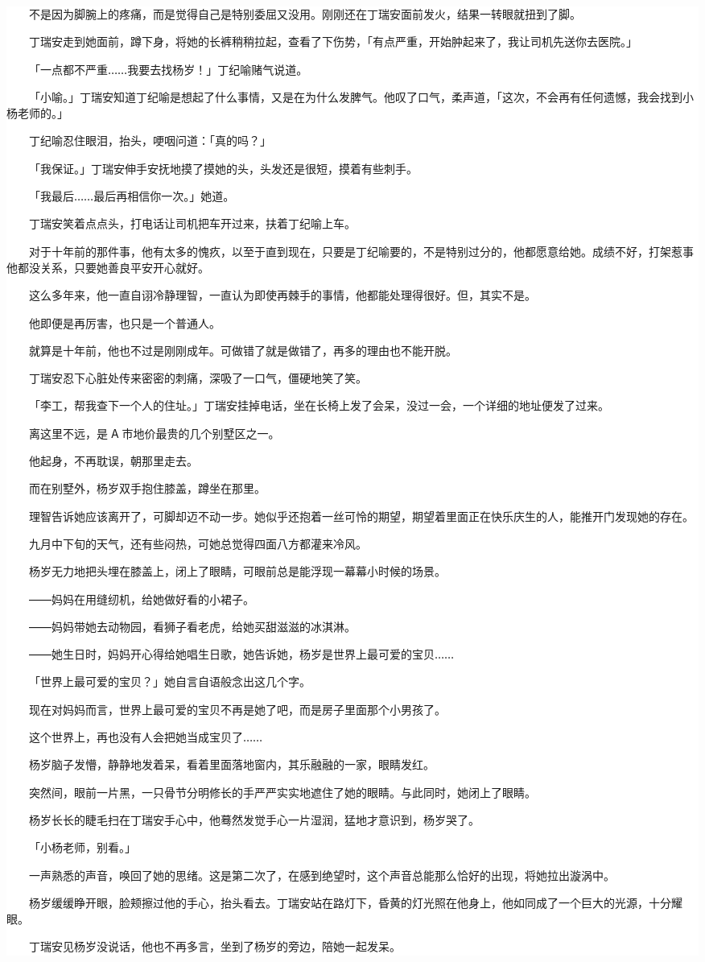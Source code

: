 &emsp;&emsp;不是因为脚腕上的疼痛，而是觉得自己是特别委屈又没用。刚刚还在丁瑞安面前发火，结果一转眼就扭到了脚。  
  
&emsp;&emsp;丁瑞安走到她面前，蹲下身，将她的长裤稍稍拉起，查看了下伤势，「有点严重，开始肿起来了，我让司机先送你去医院。」  
  
&emsp;&emsp;「一点都不严重……我要去找杨岁！」丁纪喻赌气说道。  
  
&emsp;&emsp;「小喻。」丁瑞安知道丁纪喻是想起了什么事情，又是在为什么发脾气。他叹了口气，柔声道，「这次，不会再有任何遗憾，我会找到小杨老师的。」  
  
&emsp;&emsp;丁纪喻忍住眼泪，抬头，哽咽问道：「真的吗？」  
  
&emsp;&emsp;「我保证。」丁瑞安伸手安抚地摸了摸她的头，头发还是很短，摸着有些刺手。  
  
&emsp;&emsp;「我最后……最后再相信你一次。」她道。  
  
&emsp;&emsp;丁瑞安笑着点点头，打电话让司机把车开过来，扶着丁纪喻上车。  
  
&emsp;&emsp;对于十年前的那件事，他有太多的愧疚，以至于直到现在，只要是丁纪喻要的，不是特别过分的，他都愿意给她。成绩不好，打架惹事他都没关系，只要她善良平安开心就好。  
  
&emsp;&emsp;这么多年来，他一直自诩冷静理智，一直认为即使再棘手的事情，他都能处理得很好。但，其实不是。  
  
&emsp;&emsp;他即便是再厉害，也只是一个普通人。  
  
&emsp;&emsp;就算是十年前，他也不过是刚刚成年。可做错了就是做错了，再多的理由也不能开脱。  
  
&emsp;&emsp;丁瑞安忍下心脏处传来密密的刺痛，深吸了一口气，僵硬地笑了笑。  
  
&emsp;&emsp;「李工，帮我查下一个人的住址。」丁瑞安挂掉电话，坐在长椅上发了会呆，没过一会，一个详细的地址便发了过来。  
  
&emsp;&emsp;离这里不远，是 A 市地价最贵的几个别墅区之一。  
  
&emsp;&emsp;他起身，不再耽误，朝那里走去。  
  
&emsp;&emsp;而在别墅外，杨岁双手抱住膝盖，蹲坐在那里。  
  
&emsp;&emsp;理智告诉她应该离开了，可脚却迈不动一步。她似乎还抱着一丝可怜的期望，期望着里面正在快乐庆生的人，能推开门发现她的存在。  
  
&emsp;&emsp;九月中下旬的天气，还有些闷热，可她总觉得四面八方都灌来冷风。  
  
&emsp;&emsp;杨岁无力地把头埋在膝盖上，闭上了眼睛，可眼前总是能浮现一幕幕小时候的场景。  
  
&emsp;&emsp;——妈妈在用缝纫机，给她做好看的小裙子。  
  
&emsp;&emsp;——妈妈带她去动物园，看狮子看老虎，给她买甜滋滋的冰淇淋。  
  
&emsp;&emsp;——她生日时，妈妈开心得给她唱生日歌，她告诉她，杨岁是世界上最可爱的宝贝……  
  
&emsp;&emsp;「世界上最可爱的宝贝？」她自言自语般念出这几个字。  
  
&emsp;&emsp;现在对妈妈而言，世界上最可爱的宝贝不再是她了吧，而是房子里面那个小男孩了。  
  
&emsp;&emsp;这个世界上，再也没有人会把她当成宝贝了……  
  
&emsp;&emsp;杨岁脑子发懵，静静地发着呆，看着里面落地窗内，其乐融融的一家，眼睛发红。  
  
&emsp;&emsp;突然间，眼前一片黑，一只骨节分明修长的手严严实实地遮住了她的眼睛。与此同时，她闭上了眼睛。  
  
&emsp;&emsp;杨岁长长的睫毛扫在丁瑞安手心中，他蓦然发觉手心一片湿润，猛地才意识到，杨岁哭了。  
  
&emsp;&emsp;「小杨老师，别看。」  
  
&emsp;&emsp;一声熟悉的声音，唤回了她的思绪。这是第二次了，在感到绝望时，这个声音总能那么恰好的出现，将她拉出漩涡中。  
  
&emsp;&emsp;杨岁缓缓睁开眼，脸颊擦过他的手心，抬头看去。丁瑞安站在路灯下，昏黄的灯光照在他身上，他如同成了一个巨大的光源，十分耀眼。  
  
&emsp;&emsp;丁瑞安见杨岁没说话，他也不再多言，坐到了杨岁的旁边，陪她一起发呆。  
  